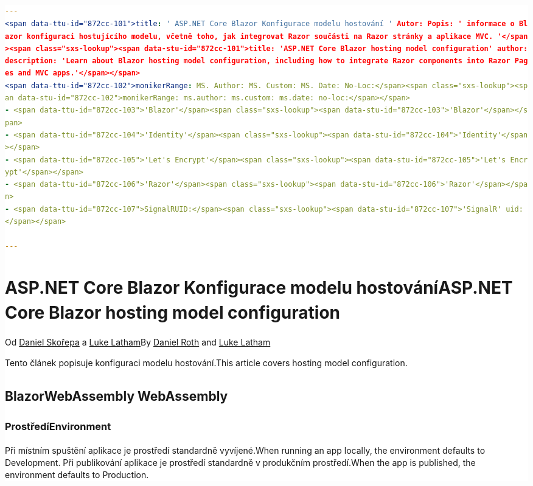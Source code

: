 ```yaml
---
<span data-ttu-id="872cc-101">title: ' ASP.NET Core Blazor Konfigurace modelu hostování ' Autor: Popis: ' informace o Blazor konfiguraci hostujícího modelu, včetně toho, jak integrovat Razor součásti na Razor stránky a aplikace MVC. '</span><span class="sxs-lookup"><span data-stu-id="872cc-101">title: 'ASP.NET Core Blazor hosting model configuration' author: description: 'Learn about Blazor hosting model configuration, including how to integrate Razor components into Razor Pages and MVC apps.'</span></span>
<span data-ttu-id="872cc-102">monikerRange: MS. Author: MS. Custom: MS. Date: No-Loc:</span><span class="sxs-lookup"><span data-stu-id="872cc-102">monikerRange: ms.author: ms.custom: ms.date: no-loc:</span></span>
- <span data-ttu-id="872cc-103">'Blazor'</span><span class="sxs-lookup"><span data-stu-id="872cc-103">'Blazor'</span></span>
- <span data-ttu-id="872cc-104">'Identity'</span><span class="sxs-lookup"><span data-stu-id="872cc-104">'Identity'</span></span>
- <span data-ttu-id="872cc-105">'Let's Encrypt'</span><span class="sxs-lookup"><span data-stu-id="872cc-105">'Let's Encrypt'</span></span>
- <span data-ttu-id="872cc-106">'Razor'</span><span class="sxs-lookup"><span data-stu-id="872cc-106">'Razor'</span></span>
- <span data-ttu-id="872cc-107">SignalRUID:</span><span class="sxs-lookup"><span data-stu-id="872cc-107">'SignalR' uid:</span></span> 

---
```

# <a name="aspnet-core-blazor-hosting-model-configuration"></a><span data-ttu-id="872cc-108">ASP.NET Core Blazor Konfigurace modelu hostování</span><span class="sxs-lookup"><span data-stu-id="872cc-108">ASP.NET Core Blazor hosting model configuration</span></span>

<span data-ttu-id="872cc-109">Od [Daniel Skořepa](https://github.com/danroth27) a [Luke Latham](https://github.com/guardrex)</span><span class="sxs-lookup"><span data-stu-id="872cc-109">By [Daniel Roth](https://github.com/danroth27) and [Luke Latham](https://github.com/guardrex)</span></span>

<span data-ttu-id="872cc-110">Tento článek popisuje konfiguraci modelu hostování.</span><span class="sxs-lookup"><span data-stu-id="872cc-110">This article covers hosting model configuration.</span></span>

## <a name="blazor-webassembly"></a>Blazor<span data-ttu-id="872cc-111">WebAssembly</span><span class="sxs-lookup"><span data-stu-id="872cc-111"> WebAssembly</span></span>

### <a name="environment"></a><span data-ttu-id="872cc-112">Prostředí</span><span class="sxs-lookup"><span data-stu-id="872cc-112">Environment</span></span>

<span data-ttu-id="872cc-113">Při místním spuštění aplikace je prostředí standardně vyvíjené.</span><span class="sxs-lookup"><span data-stu-id="872cc-113">When running an app locally, the environment defaults to Development.</span></span> <span data-ttu-id="872cc-114">Při publikování aplikace je prostředí standardně v produkčním prostředí.</span><span class="sxs-lookup"><span data-stu-id="872cc-114">When the app is published, the environment defaults to Production.</span></span>
